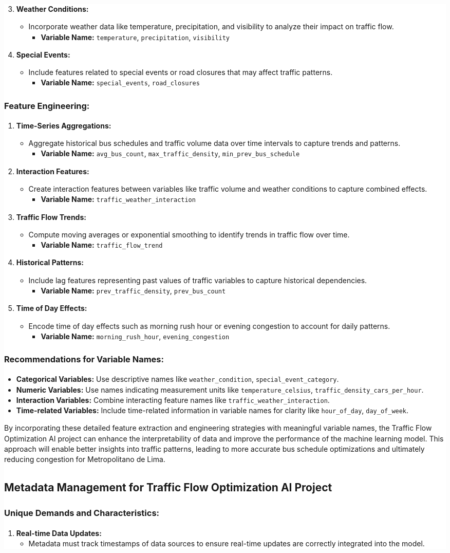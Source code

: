 3. **Weather Conditions:**
   - Incorporate weather data like temperature, precipitation, and visibility to analyze their impact on traffic flow.
     - **Variable Name:** `temperature`, `precipitation`, `visibility`

4. **Special Events:**
   - Include features related to special events or road closures that may affect traffic patterns.
     - **Variable Name:** `special_events`, `road_closures`

### Feature Engineering:
1. **Time-Series Aggregations:**
   - Aggregate historical bus schedules and traffic volume data over time intervals to capture trends and patterns.
     - **Variable Name:** `avg_bus_count`, `max_traffic_density`, `min_prev_bus_schedule`

2. **Interaction Features:**
   - Create interaction features between variables like traffic volume and weather conditions to capture combined effects.
     - **Variable Name:** `traffic_weather_interaction`

3. **Traffic Flow Trends:**
   - Compute moving averages or exponential smoothing to identify trends in traffic flow over time.
     - **Variable Name:** `traffic_flow_trend`

4. **Historical Patterns:**
   - Include lag features representing past values of traffic variables to capture historical dependencies.
     - **Variable Name:** `prev_traffic_density`, `prev_bus_count`

5. **Time of Day Effects:**
   - Encode time of day effects such as morning rush hour or evening congestion to account for daily patterns.
     - **Variable Name:** `morning_rush_hour`, `evening_congestion`

### Recommendations for Variable Names:
- **Categorical Variables:** Use descriptive names like `weather_condition`, `special_event_category`.
- **Numeric Variables:** Use names indicating measurement units like `temperature_celsius`, `traffic_density_cars_per_hour`.
- **Interaction Variables:** Combine interacting feature names like `traffic_weather_interaction`.
- **Time-related Variables:** Include time-related information in variable names for clarity like `hour_of_day`, `day_of_week`.

By incorporating these detailed feature extraction and engineering strategies with meaningful variable names, the Traffic Flow Optimization AI project can enhance the interpretability of data and improve the performance of the machine learning model. This approach will enable better insights into traffic patterns, leading to more accurate bus schedule optimizations and ultimately reducing congestion for Metropolitano de Lima.

## Metadata Management for Traffic Flow Optimization AI Project

### Unique Demands and Characteristics:
1. **Real-time Data Updates:**
   - Metadata must track timestamps of data sources to ensure real-time updates are correctly integrated into the model.
  